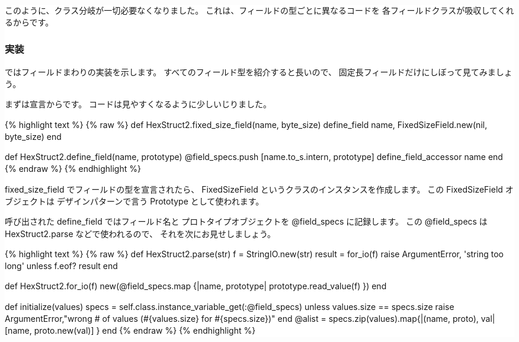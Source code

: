 
このように、クラス分岐が一切必要なくなりました。
これは、フィールドの型ごとに異なるコードを
各フィールドクラスが吸収してくれるからです。

### 実装

ではフィールドまわりの実装を示します。
すべてのフィールド型を紹介すると長いので、
固定長フィールドだけにしぼって見てみましょう。

まずは宣言からです。
コードは見やすくなるように少しいじりました。

{% highlight text %}
{% raw %}
 def HexStruct2.fixed_size_field(name, byte_size)
   define_field name, FixedSizeField.new(nil, byte_size)
 end

 def HexStruct2.define_field(name, prototype)
   @field_specs.push [name.to_s.intern, prototype]
   define_field_accessor name
 end
{% endraw %}
{% endhighlight %}


fixed_size_field でフィールドの型を宣言されたら、
FixedSizeField というクラスのインスタンスを作成します。
この FixedSizeField オブジェクトは
デザインパターンで言う Prototype として使われます。

呼び出された define_field ではフィールド名と
プロトタイプオブジェクトを @field_specs に記録します。
この @field_specs は HexStruct2.parse などで使われるので、
それを次にお見せしましょう。

{% highlight text %}
{% raw %}
 def HexStruct2.parse(str)
   f = StringIO.new(str)
   result = for_io(f)
   raise ArgumentError, 'string too long' unless f.eof?
   result
 end

 def HexStruct2.for_io(f)
   new(@field_specs.map {|name, prototype| prototype.read_value(f) })
 end

 def initialize(values)
   specs = self.class.instance_variable_get(:@field_specs)
   unless values.size == specs.size
     raise ArgumentError,"wrong # of values (#{values.size} for #{specs.size})"
   end
   @alist = specs.zip(values).map{|(name, proto), val| [name, proto.new(val)] }
 end
{% endraw %}
{% endhighlight %}
